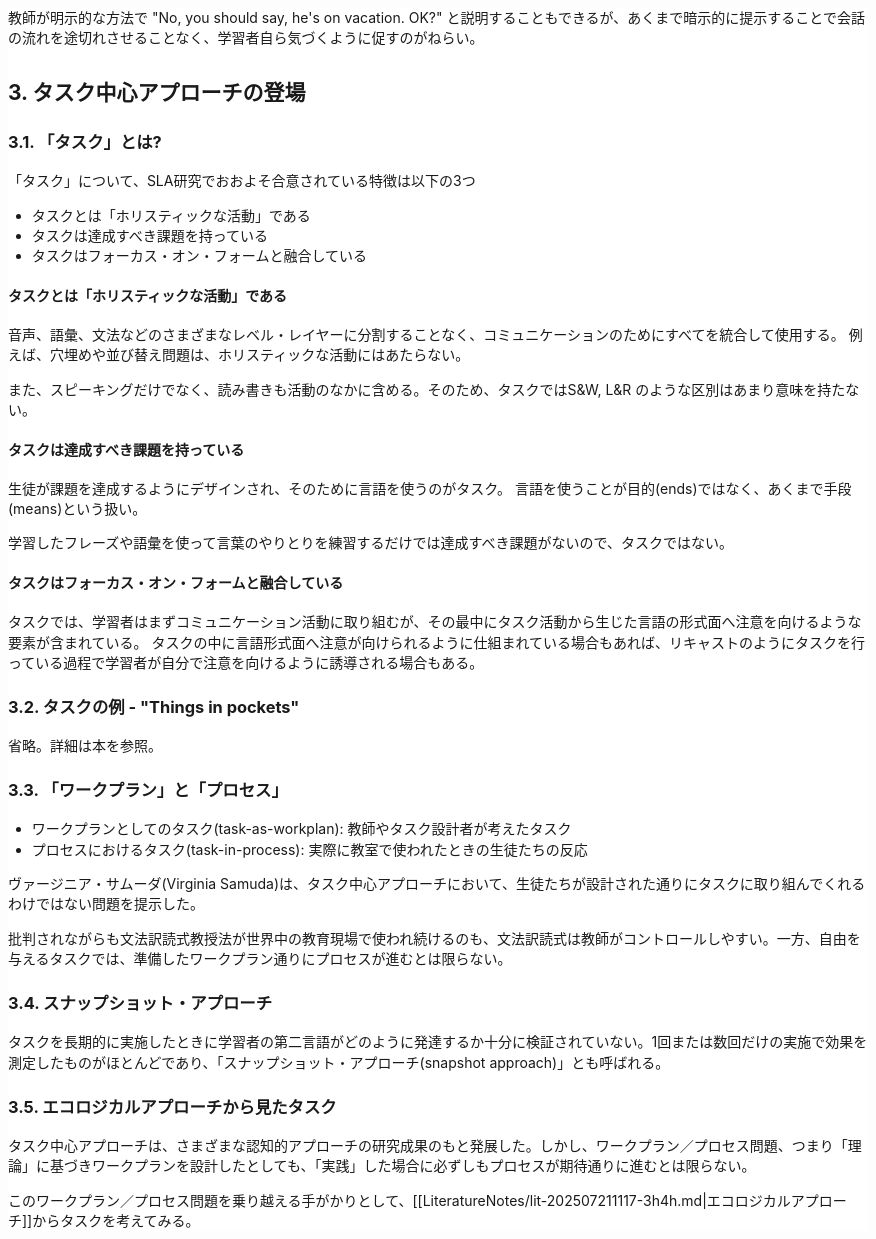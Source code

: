 教師が明示的な方法で "No, you should say, he's on vacation. OK?" と説明することもできるが、あくまで暗示的に提示することで会話の流れを途切れさせることなく、学習者自ら気づくように促すのがねらい。

## 3. タスク中心アプローチの登場

### 3.1. 「タスク」とは?

「タスク」について、SLA研究でおおよそ合意されている特徴は以下の3つ

- タスクとは「ホリスティックな活動」である
- タスクは達成すべき課題を持っている
- タスクはフォーカス・オン・フォームと融合している

#### タスクとは「ホリスティックな活動」である

音声、語彙、文法などのさまざまなレベル・レイヤーに分割することなく、コミュニケーションのためにすべてを統合して使用する。
例えば、穴埋めや並び替え問題は、ホリスティックな活動にはあたらない。

また、スピーキングだけでなく、読み書きも活動のなかに含める。そのため、タスクではS&W, L&R のような区別はあまり意味を持たない。

#### タスクは達成すべき課題を持っている

生徒が課題を達成するようにデザインされ、そのために言語を使うのがタスク。
言語を使うことが目的(ends)ではなく、あくまで手段(means)という扱い。

学習したフレーズや語彙を使って言葉のやりとりを練習するだけでは達成すべき課題がないので、タスクではない。

#### タスクはフォーカス・オン・フォームと融合している

タスクでは、学習者はまずコミュニケーション活動に取り組むが、その最中にタスク活動から生じた言語の形式面へ注意を向けるような要素が含まれている。
タスクの中に言語形式面へ注意が向けられるように仕組まれている場合もあれば、リキャストのようにタスクを行っている過程で学習者が自分で注意を向けるように誘導される場合もある。

### 3.2. タスクの例 - "Things in pockets"

省略。詳細は本を参照。

### 3.3. 「ワークプラン」と「プロセス」

- ワークプランとしてのタスク(task-as-workplan): 教師やタスク設計者が考えたタスク
- プロセスにおけるタスク(task-in-process): 実際に教室で使われたときの生徒たちの反応

ヴァージニア・サムーダ(Virginia Samuda)は、タスク中心アプローチにおいて、生徒たちが設計された通りにタスクに取り組んでくれるわけではない問題を提示した。

批判されながらも文法訳読式教授法が世界中の教育現場で使われ続けるのも、文法訳読式は教師がコントロールしやすい。一方、自由を与えるタスクでは、準備したワークプラン通りにプロセスが進むとは限らない。

### 3.4. スナップショット・アプローチ

タスクを長期的に実施したときに学習者の第二言語がどのように発達するか十分に検証されていない。1回または数回だけの実施で効果を測定したものがほとんどであり、「スナップショット・アプローチ(snapshot approach)」とも呼ばれる。

### 3.5. エコロジカルアプローチから見たタスク

タスク中心アプローチは、さまざまな認知的アプローチの研究成果のもと発展した。しかし、ワークプラン／プロセス問題、つまり「理論」に基づきワークプランを設計したとしても、「実践」した場合に必ずしもプロセスが期待通りに進むとは限らない。

このワークプラン／プロセス問題を乗り越える手がかりとして、[[LiteratureNotes/lit-202507211117-3h4h.md|エコロジカルアプローチ]]からタスクを考えてみる。
